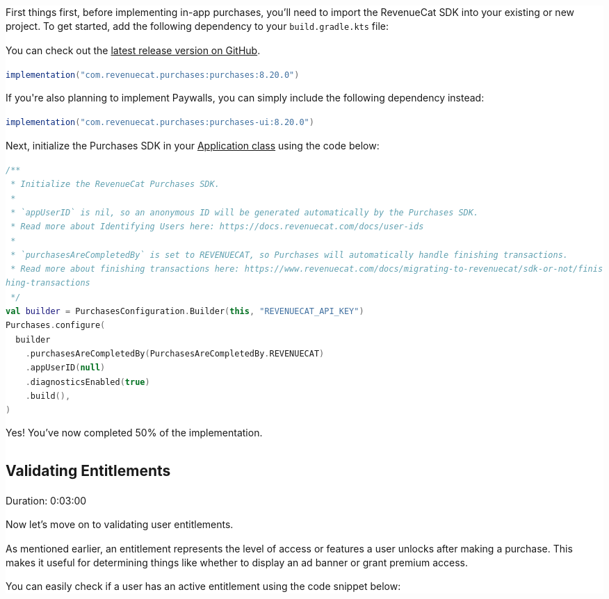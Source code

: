 First things first, before implementing in-app purchases, you’ll need to import the RevenueCat SDK into your existing or new project. To get started, add the following dependency to your `build.gradle.kts` file:

You can check out the [latest release version on GitHub](https://github.com/RevenueCat/purchases-android/releases).

```gradle
implementation("com.revenuecat.purchases:purchases:8.20.0")
```

If you're also planning to implement Paywalls, you can simply include the following dependency instead:

```gradle
implementation("com.revenuecat.purchases:purchases-ui:8.20.0")
```

Next, initialize the Purchases SDK in your [Application class](https://github.com/RevenueCat/cat-paywall-compose/blob/main/app/src/main/kotlin/com/revenuecat/articles/paywall/compose/CatArticlesApp.kt) using the code below:

```kotlin
/**
 * Initialize the RevenueCat Purchases SDK.
 *
 * `appUserID` is nil, so an anonymous ID will be generated automatically by the Purchases SDK.
 * Read more about Identifying Users here: https://docs.revenuecat.com/docs/user-ids
 *
 * `purchasesAreCompletedBy` is set to REVENUECAT, so Purchases will automatically handle finishing transactions.
 * Read more about finishing transactions here: https://www.revenuecat.com/docs/migrating-to-revenuecat/sdk-or-not/finishing-transactions
 */
val builder = PurchasesConfiguration.Builder(this, "REVENUECAT_API_KEY")
Purchases.configure(
  builder
    .purchasesAreCompletedBy(PurchasesAreCompletedBy.REVENUECAT)
    .appUserID(null)
    .diagnosticsEnabled(true)
    .build(),
)
```

Yes! You’ve now completed 50% of the implementation.

## Validating Entitlements
Duration: 0:03:00

Now let’s move on to validating user entitlements.

As mentioned earlier, an entitlement represents the level of access or features a user unlocks after making a purchase. This makes it useful for determining things like whether to display an ad banner or grant premium access.

You can easily check if a user has an active entitlement using the code snippet below:
